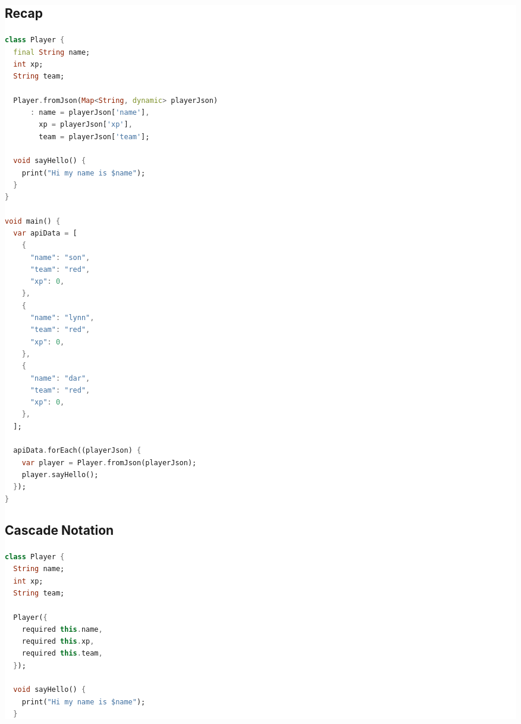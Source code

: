 

## Recap

```dart
class Player {
  final String name;
  int xp;
  String team;

  Player.fromJson(Map<String, dynamic> playerJson)
      : name = playerJson['name'],
        xp = playerJson['xp'],
        team = playerJson['team'];

  void sayHello() {
    print("Hi my name is $name");
  }
}

void main() {
  var apiData = [
    {
      "name": "son",
      "team": "red",
      "xp": 0,
    },
    {
      "name": "lynn",
      "team": "red",
      "xp": 0,
    },
    {
      "name": "dar",
      "team": "red",
      "xp": 0,
    },
  ];

  apiData.forEach((playerJson) {
    var player = Player.fromJson(playerJson);
    player.sayHello();
  });
}
```



## Cascade Notation

```dart
class Player {
  String name;
  int xp;
  String team;

  Player({
    required this.name,
    required this.xp,
    required this.team,
  });

  void sayHello() {
    print("Hi my name is $name");
  }
```